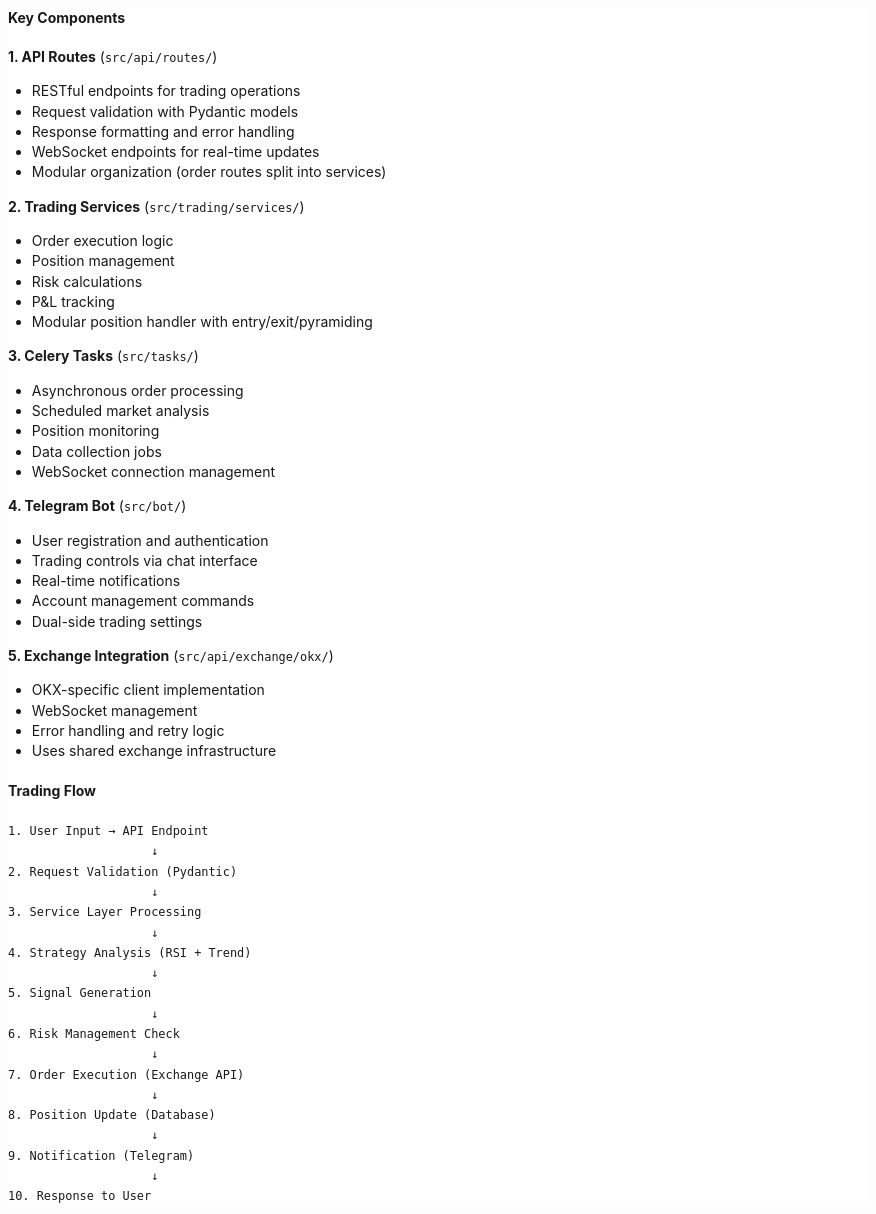 #### Key Components

**1. API Routes** (`src/api/routes/`)
- RESTful endpoints for trading operations
- Request validation with Pydantic models
- Response formatting and error handling
- WebSocket endpoints for real-time updates
- Modular organization (order routes split into services)

**2. Trading Services** (`src/trading/services/`)
- Order execution logic
- Position management
- Risk calculations
- P&L tracking
- Modular position handler with entry/exit/pyramiding

**3. Celery Tasks** (`src/tasks/`)
- Asynchronous order processing
- Scheduled market analysis
- Position monitoring
- Data collection jobs
- WebSocket connection management

**4. Telegram Bot** (`src/bot/`)
- User registration and authentication
- Trading controls via chat interface
- Real-time notifications
- Account management commands
- Dual-side trading settings

**5. Exchange Integration** (`src/api/exchange/okx/`)
- OKX-specific client implementation
- WebSocket management
- Error handling and retry logic
- Uses shared exchange infrastructure

#### Trading Flow

```
1. User Input → API Endpoint
                    ↓
2. Request Validation (Pydantic)
                    ↓
3. Service Layer Processing
                    ↓
4. Strategy Analysis (RSI + Trend)
                    ↓
5. Signal Generation
                    ↓
6. Risk Management Check
                    ↓
7. Order Execution (Exchange API)
                    ↓
8. Position Update (Database)
                    ↓
9. Notification (Telegram)
                    ↓
10. Response to User
```
